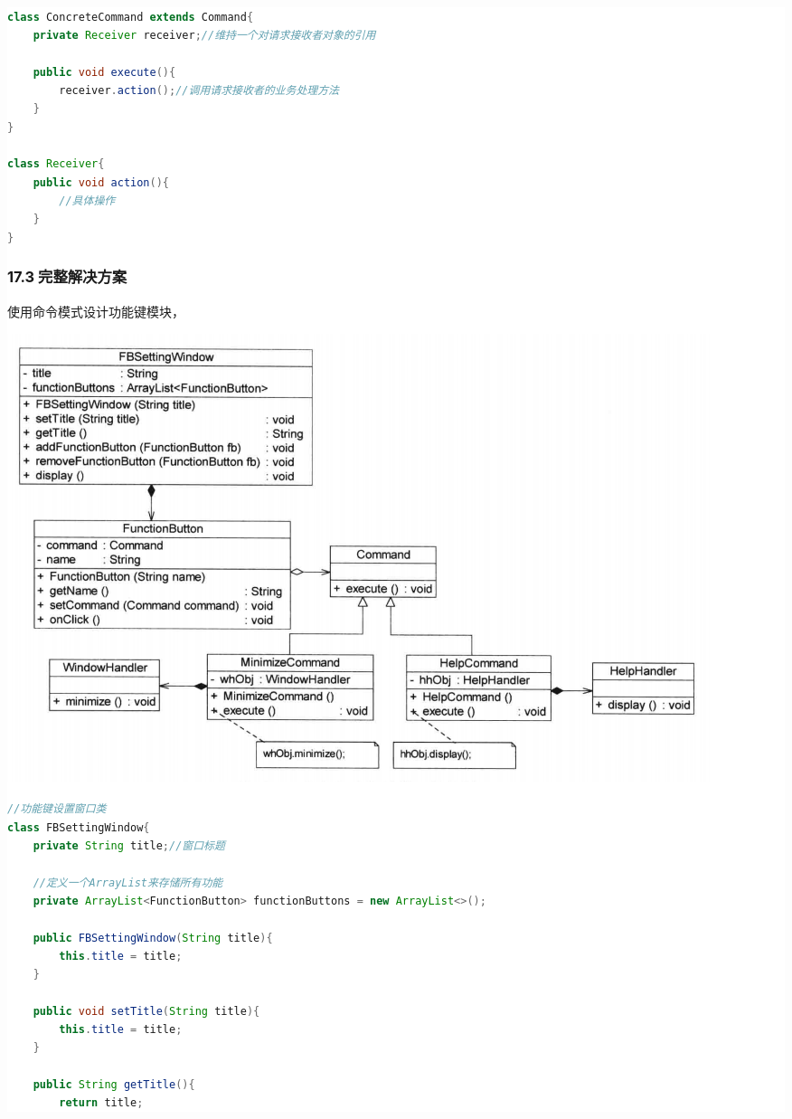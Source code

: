 ```java
class ConcreteCommand extends Command{
    private Receiver receiver;//维持一个对请求接收者对象的引用
    
    public void execute(){
        receiver.action();//调用请求接收者的业务处理方法
    }
}

class Receiver{
    public void action(){
		//具体操作
    }
}
```

### 17.3 完整解决方案

使用命令模式设计功能键模块，

![自定义功能键核心结构图](https://github.com/chenshuaiyu/Notes/blob/master/DesignPatterns/设计模式的艺术/assets/自定义功能键核心结构图.PNG)

```java
//功能键设置窗口类
class FBSettingWindow{
    private String title;//窗口标题
    
    //定义一个ArrayList来存储所有功能
    private ArrayList<FunctionButton> functionButtons = new ArrayList<>();
    
    public FBSettingWindow(String title){
        this.title = title;
    }
    
    public void setTitle(String title){
        this.title = title;
    }
    
    public String getTitle(){
        return title;
```